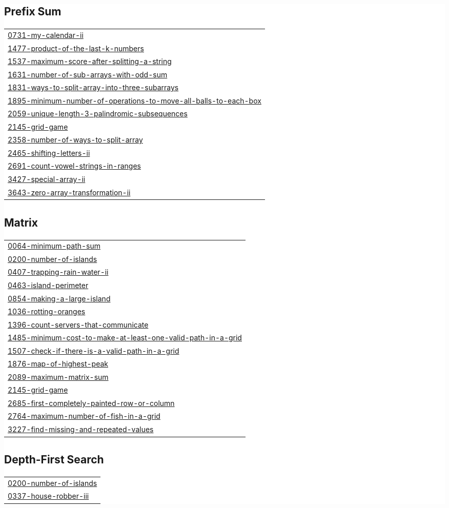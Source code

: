 ## Prefix Sum
|  |
| ------- |
| [0731-my-calendar-ii](https://github.com/joseph-birara/Competitive-programming/tree/master/0731-my-calendar-ii) |
| [1477-product-of-the-last-k-numbers](https://github.com/joseph-birara/Competitive-programming/tree/master/1477-product-of-the-last-k-numbers) |
| [1537-maximum-score-after-splitting-a-string](https://github.com/joseph-birara/Competitive-programming/tree/master/1537-maximum-score-after-splitting-a-string) |
| [1631-number-of-sub-arrays-with-odd-sum](https://github.com/joseph-birara/Competitive-programming/tree/master/1631-number-of-sub-arrays-with-odd-sum) |
| [1831-ways-to-split-array-into-three-subarrays](https://github.com/joseph-birara/Competitive-programming/tree/master/1831-ways-to-split-array-into-three-subarrays) |
| [1895-minimum-number-of-operations-to-move-all-balls-to-each-box](https://github.com/joseph-birara/Competitive-programming/tree/master/1895-minimum-number-of-operations-to-move-all-balls-to-each-box) |
| [2059-unique-length-3-palindromic-subsequences](https://github.com/joseph-birara/Competitive-programming/tree/master/2059-unique-length-3-palindromic-subsequences) |
| [2145-grid-game](https://github.com/joseph-birara/Competitive-programming/tree/master/2145-grid-game) |
| [2358-number-of-ways-to-split-array](https://github.com/joseph-birara/Competitive-programming/tree/master/2358-number-of-ways-to-split-array) |
| [2465-shifting-letters-ii](https://github.com/joseph-birara/Competitive-programming/tree/master/2465-shifting-letters-ii) |
| [2691-count-vowel-strings-in-ranges](https://github.com/joseph-birara/Competitive-programming/tree/master/2691-count-vowel-strings-in-ranges) |
| [3427-special-array-ii](https://github.com/joseph-birara/Competitive-programming/tree/master/3427-special-array-ii) |
| [3643-zero-array-transformation-ii](https://github.com/joseph-birara/Competitive-programming/tree/master/3643-zero-array-transformation-ii) |
## Matrix
|  |
| ------- |
| [0064-minimum-path-sum](https://github.com/joseph-birara/Competitive-programming/tree/master/0064-minimum-path-sum) |
| [0200-number-of-islands](https://github.com/joseph-birara/Competitive-programming/tree/master/0200-number-of-islands) |
| [0407-trapping-rain-water-ii](https://github.com/joseph-birara/Competitive-programming/tree/master/0407-trapping-rain-water-ii) |
| [0463-island-perimeter](https://github.com/joseph-birara/Competitive-programming/tree/master/0463-island-perimeter) |
| [0854-making-a-large-island](https://github.com/joseph-birara/Competitive-programming/tree/master/0854-making-a-large-island) |
| [1036-rotting-oranges](https://github.com/joseph-birara/Competitive-programming/tree/master/1036-rotting-oranges) |
| [1396-count-servers-that-communicate](https://github.com/joseph-birara/Competitive-programming/tree/master/1396-count-servers-that-communicate) |
| [1485-minimum-cost-to-make-at-least-one-valid-path-in-a-grid](https://github.com/joseph-birara/Competitive-programming/tree/master/1485-minimum-cost-to-make-at-least-one-valid-path-in-a-grid) |
| [1507-check-if-there-is-a-valid-path-in-a-grid](https://github.com/joseph-birara/Competitive-programming/tree/master/1507-check-if-there-is-a-valid-path-in-a-grid) |
| [1876-map-of-highest-peak](https://github.com/joseph-birara/Competitive-programming/tree/master/1876-map-of-highest-peak) |
| [2089-maximum-matrix-sum](https://github.com/joseph-birara/Competitive-programming/tree/master/2089-maximum-matrix-sum) |
| [2145-grid-game](https://github.com/joseph-birara/Competitive-programming/tree/master/2145-grid-game) |
| [2685-first-completely-painted-row-or-column](https://github.com/joseph-birara/Competitive-programming/tree/master/2685-first-completely-painted-row-or-column) |
| [2764-maximum-number-of-fish-in-a-grid](https://github.com/joseph-birara/Competitive-programming/tree/master/2764-maximum-number-of-fish-in-a-grid) |
| [3227-find-missing-and-repeated-values](https://github.com/joseph-birara/Competitive-programming/tree/master/3227-find-missing-and-repeated-values) |
## Depth-First Search
|  |
| ------- |
| [0200-number-of-islands](https://github.com/joseph-birara/Competitive-programming/tree/master/0200-number-of-islands) |
| [0337-house-robber-iii](https://github.com/joseph-birara/Competitive-programming/tree/master/0337-house-robber-iii) |